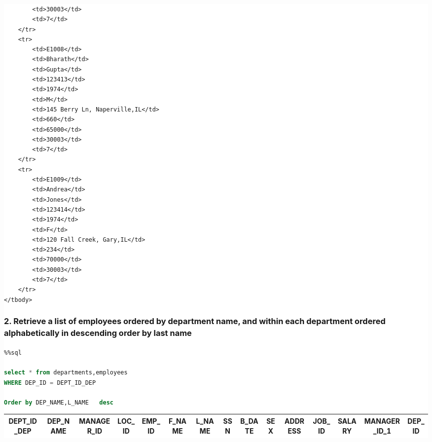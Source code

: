             <td>30003</td>
            <td>7</td>
        </tr>
        <tr>
            <td>E1008</td>
            <td>Bharath</td>
            <td>Gupta</td>
            <td>123413</td>
            <td>1974</td>
            <td>M</td>
            <td>145 Berry Ln, Naperville,IL</td>
            <td>660</td>
            <td>65000</td>
            <td>30003</td>
            <td>7</td>
        </tr>
        <tr>
            <td>E1009</td>
            <td>Andrea</td>
            <td>Jones</td>
            <td>123414</td>
            <td>1974</td>
            <td>F</td>
            <td>120 Fall Creek, Gary,IL</td>
            <td>234</td>
            <td>70000</td>
            <td>30003</td>
            <td>7</td>
        </tr>
    </tbody>
</table>

### 2. Retrieve a list of employees ordered by department name, and within each department ordered alphabetically in descending order by last name

```sql
%%sql

select * from departments,employees
WHERE DEP_ID = DEPT_ID_DEP

Order by DEP_NAME,L_NAME   desc
```

<table>
    <thead>
        <tr>
            <th>DEPT_ID_DEP</th>
            <th>DEP_NAME</th>
            <th>MANAGER_ID</th>
            <th>LOC_ID</th>
            <th>EMP_ID</th>
            <th>F_NAME</th>
            <th>L_NAME</th>
            <th>SSN</th>
            <th>B_DATE</th>
            <th>SEX</th>
            <th>ADDRESS</th>
            <th>JOB_ID</th>
            <th>SALARY</th>
            <th>MANAGER_ID_1</th>
            <th>DEP_ID</th>
        </tr>
    </thead>
